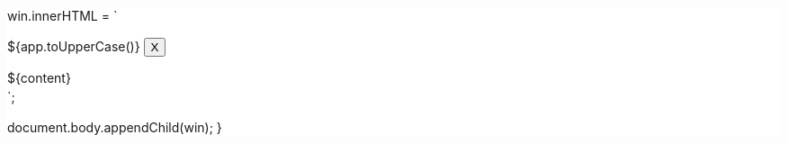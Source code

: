  win.innerHTML = `<div class="window-header">
    <span>${app.toUpperCase()}</span>
    <button onclick="this.closest('.window').remove()">X</button>
  </div>
  <div class="window-body">${content}</div>`;

  document.body.appendChild(win);
}
</script>

</body>
</html>
